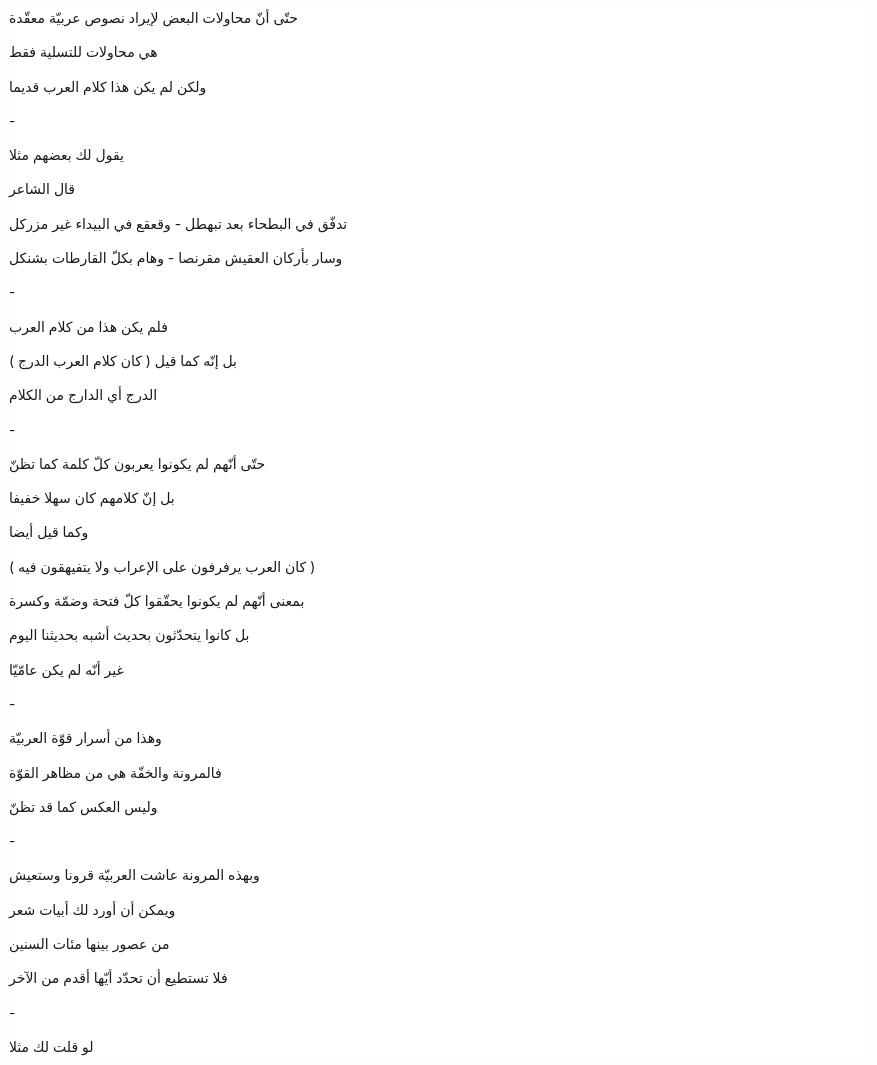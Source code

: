 حتّى أنّ محاولات البعض لإيراد نصوص عربيّة معقّدة

هي محاولات للتسلية فقط

ولكن لم يكن هذا كلام العرب قديما

\-

يقول لك بعضهم مثلا

قال الشاعر

تدفّق في البطحاء بعد تبهطل - وقعقع في البيداء غير
مزركل

وسار بأركان العقيش مقرنصا - وهام بكلّ القارطات
بشنكل

\-

فلم يكن هذا من كلام العرب

بل إنّه كما قيل ( كان كلام العرب الدرج )

الدرج أي الدارج من الكلام

\-

حتّى أنّهم لم يكونوا يعربون كلّ كلمة كما تظنّ

بل إنّ كلامهم كان سهلا خفيفا

وكما قيل أيضا

( كان العرب يرفرفون على الإعراب ولا يتفيهقون فيه
)

بمعنى أنّهم لم يكونوا يحقّقوا كلّ فتحة وضمّة وكسرة

بل كانوا يتحدّثون بحديث أشبه بحديثنا اليوم

غير أنّه لم يكن عامّيّا

\-

وهذا من أسرار قوّة العربيّة

فالمرونة والخفّة هي من مظاهر القوّة

وليس العكس كما قد تظنّ

\-

وبهذه المرونة عاشت العربيّة قرونا وستعيش

ويمكن أن أورد لك أبيات شعر

من عصور بينها مئات السنين

فلا تستطيع أن تحدّد أيّها أقدم من الآخر

\-

لو قلت لك مثلا
